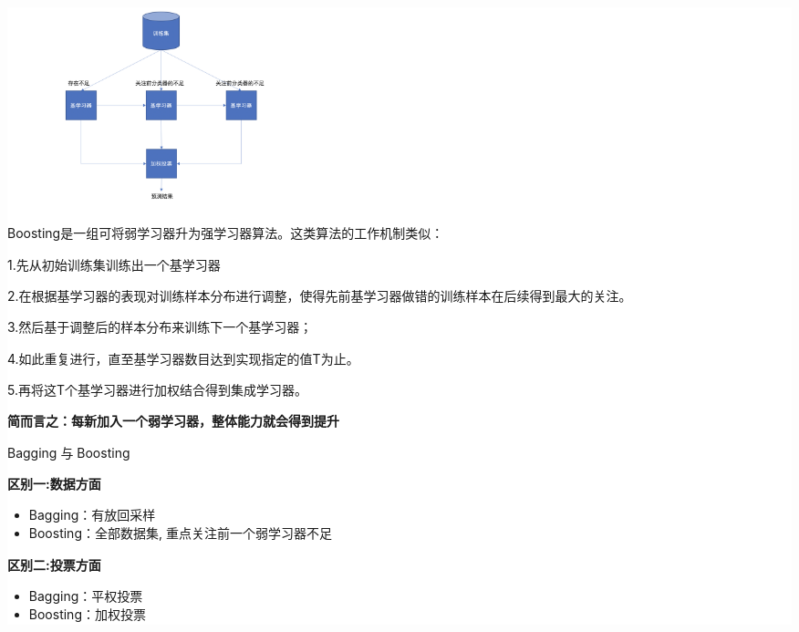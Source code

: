 <img src="images/11.png" style="zoom: 33%;" />

Boosting是一组可将弱学习器升为强学习器算法。这类算法的工作机制类似：

1.先从初始训练集训练出一个基学习器

2.在根据基学习器的表现对训练样本分布进行调整，使得先前基学习器做错的训练样本在后续得到最大的关注。

3.然后基于调整后的样本分布来训练下一个基学习器；

4.如此重复进行，直至基学习器数目达到实现指定的值T为止。

5.再将这T个基学习器进行加权结合得到集成学习器。

**简而言之：每新加入一个弱学习器，整体能力就会得到提升**



Bagging 与 Boosting

**区别一:数据方面**

- Bagging：有放回采样
- Boosting：全部数据集, 重点关注前一个弱学习器不足

**区别二:投票方面**

- Bagging：平权投票
- Boosting：加权投票
